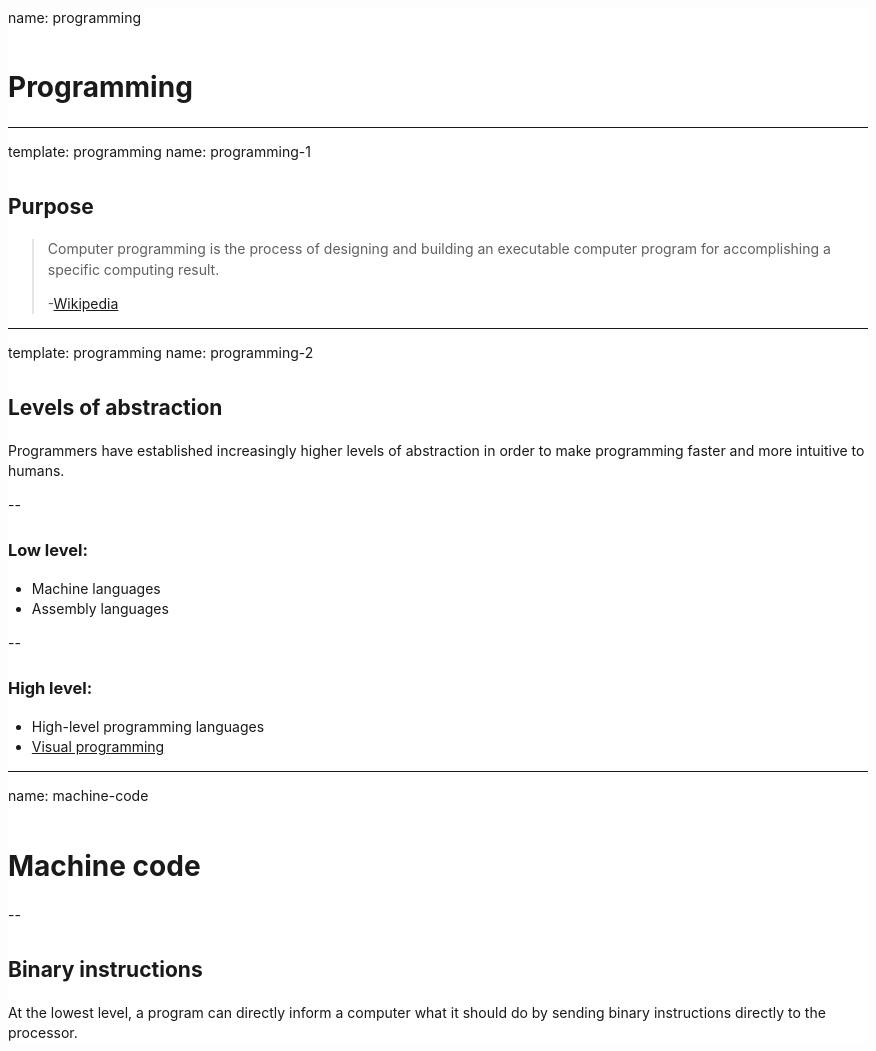 
name: programming

# Programming

---

template: programming
name: programming-1

## Purpose

> Computer programming is the process of designing and building an executable computer program for accomplishing a specific computing result.
>
> -[Wikipedia](https://en.wikipedia.org/wiki/Computer_programming)

---

template: programming
name: programming-2

## Levels of abstraction

Programmers have established increasingly higher levels of abstraction in order to make programming faster and more intuitive to humans.

--

### Low level:

- Machine languages
- Assembly languages

--

### High level:

- High-level programming languages
- [Visual programming](https://en.wikipedia.org/wiki/Visual_programming_language)

---

name: machine-code

# Machine code

--

## Binary instructions

At the lowest level, a program can directly inform a computer what it should do by sending binary instructions directly to the processor.
